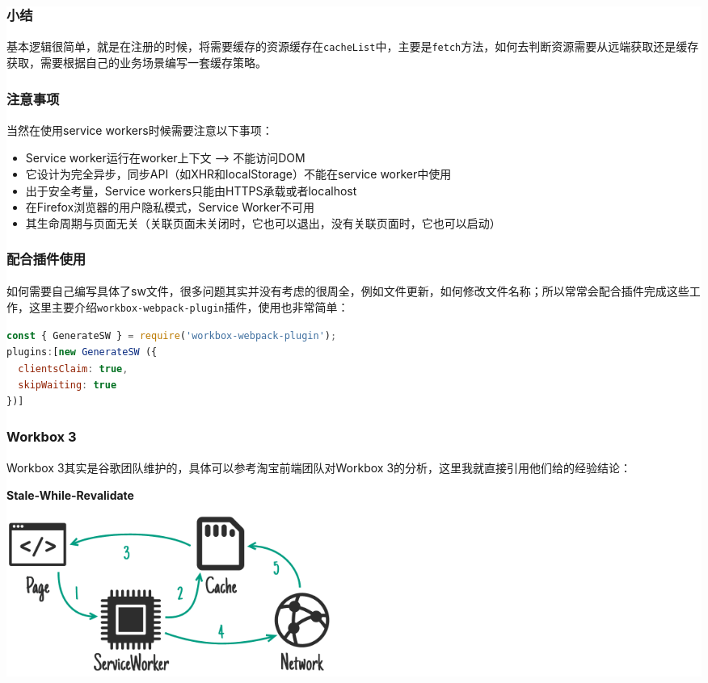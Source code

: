 ### 小结

基本逻辑很简单，就是在注册的时候，将需要缓存的资源缓存在`cacheList`中，主要是`fetch`方法，如何去判断资源需要从远端获取还是缓存获取，需要根据自己的业务场景编写一套缓存策略。

### 注意事项

当然在使用service workers时候需要注意以下事项：

* Service worker运行在worker上下文 --> 不能访问DOM
* 它设计为完全异步，同步API（如XHR和localStorage）不能在service worker中使用
* 出于安全考量，Service workers只能由HTTPS承载或者localhost
* 在Firefox浏览器的用户隐私模式，Service Worker不可用
* 其生命周期与页面无关（关联页面未关闭时，它也可以退出，没有关联页面时，它也可以启动）

### 配合插件使用

如何需要自己编写具体了sw文件，很多问题其实并没有考虑的很周全，例如文件更新，如何修改文件名称；所以常常会配合插件完成这些工作，这里主要介绍`workbox-webpack-plugin`插件，使用也非常简单：

```js
const { GenerateSW } = require('workbox-webpack-plugin');
plugins:[new GenerateSW ({
  clientsClaim: true,
  skipWaiting: true
})]
```

### Workbox 3

Workbox 3其实是谷歌团队维护的，具体可以参考淘宝前端团队对Workbox 3的分析，这里我就直接引用他们给的经验结论：

**Stale-While-Revalidate**

<img src='./assets/Stale-While-Revalidate.png' width='400'>
